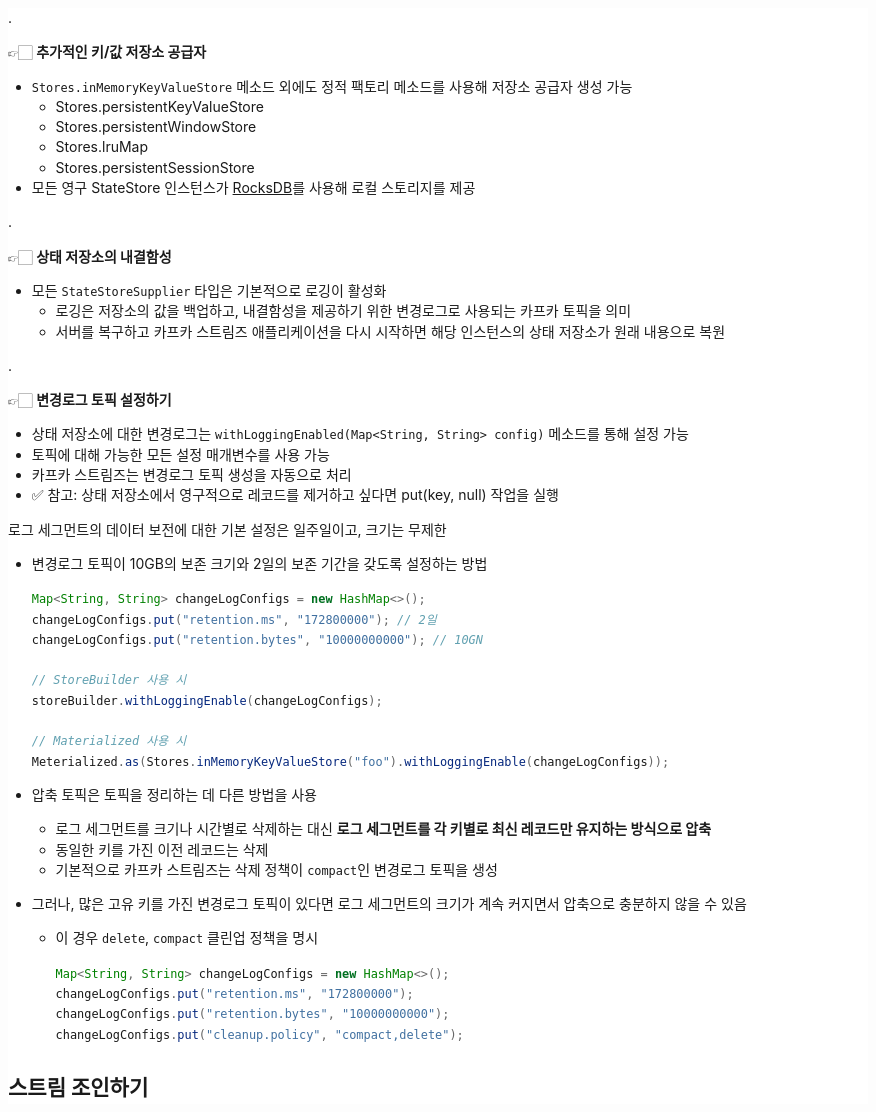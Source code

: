 .

👉🏻 **추가적인 키/값 저장소 공급자**
- `Stores.inMemoryKeyValueStore` 메소드 외에도 정적 팩토리 메소드를 사용해 저장소 공급자 생성 가능
  - Stores.persistentKeyValueStore
  - Stores.persistentWindowStore
  - Stores.lruMap
  - Stores.persistentSessionStore
- 모든 영구 StateStore 인스턴스가 [RocksDB](https://rocksdb.org/)를 사용해 로컬 스토리지를 제공

.

👉🏻 **상태 저장소의 내결함성**
- 모든 `StateStoreSupplier` 타입은 기본적으로 로깅이 활성화
  - 로깅은 저장소의 값을 백업하고, 내결함성을 제공하기 위한 변경로그로 사용되는 카프카 토픽을 의미
  - 서버를 복구하고 카프카 스트림즈 애플리케이션을 다시 시작하면 해당 인스턴스의 상태 저장소가 원래 내용으로 복원

.

👉🏻 **변경로그 토픽 설정하기**
- 상태 저장소에 대한 변경로그는 `withLoggingEnabled(Map<String, String> config)` 메소드를 통해 설정 가능
- 토픽에 대해 가능한 모든 설정 매개변수를 사용 가능
- 카프카 스트림즈는 변경로그 토픽 생성을 자동으로 처리
- ✅ 참고: 상태 저장소에서 영구적으로 레코드를 제거하고 싶다면 put(key, null) 작업을 실행

로그 세그먼트의 데이터 보전에 대한 기본 설정은 일주일이고, 크기는 무제한
- 변경로그 토픽이 10GB의 보존 크기와 2일의 보존 기간을 갖도록 설정하는 방법

    ```java
    Map<String, String> changeLogConfigs = new HashMap<>();
    changeLogConfigs.put("retention.ms", "172800000"); // 2일
    changeLogConfigs.put("retention.bytes", "10000000000"); // 10GN

    // StoreBuilder 사용 시
    storeBuilder.withLoggingEnable(changeLogConfigs);

    // Materialized 사용 시
    Meterialized.as(Stores.inMemoryKeyValueStore("foo").withLoggingEnable(changeLogConfigs));
    ```
- 압축 토픽은 토픽을 정리하는 데 다른 방법을 사용
  - 로그 세그먼트를 크기나 시간별로 삭제하는 대신 **로그 세그먼트를 각 키별로 최신 레코드만 유지하는 방식으로 압축**
  - 동일한 키를 가진 이전 레코드는 삭제
  - 기본적으로 카프카 스트림즈는 삭제 정책이 `compact`인 변경로그 토픽을 생성
- 그러나, 많은 고유 키를 가진 변경로그 토픽이 있다면 로그 세그먼트의 크기가 계속 커지면서 압축으로 충분하지 않을 수 있음
  - 이 경우 `delete`, `compact` 클린업 정책을 명시

    ```java
    Map<String, String> changeLogConfigs = new HashMap<>();
    changeLogConfigs.put("retention.ms", "172800000");
    changeLogConfigs.put("retention.bytes", "10000000000");
    changeLogConfigs.put("cleanup.policy", "compact,delete");
    ```

## 스트림 조인하기
